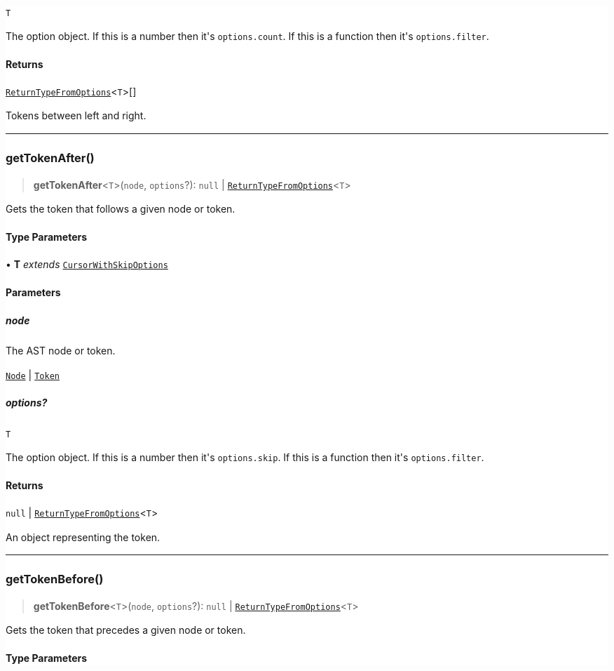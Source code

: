 `T`

The option object. If this is a number then it's `options.count`. If this is a function then it's `options.filter`.

#### Returns

[`ReturnTypeFromOptions`](../namespaces/SourceCode/type-aliases/ReturnTypeFromOptions.md)\<`T`\>[]

Tokens between left and right.

***

### getTokenAfter()

> **getTokenAfter**\<`T`\>(`node`, `options`?): `null` \| [`ReturnTypeFromOptions`](../namespaces/SourceCode/type-aliases/ReturnTypeFromOptions.md)\<`T`\>

Gets the token that follows a given node or token.

#### Type Parameters

• **T** *extends* [`CursorWithSkipOptions`](../namespaces/SourceCode/type-aliases/CursorWithSkipOptions.md)

#### Parameters

##### node

The AST node or token.

[`Node`](../type-aliases/Node.md) | [`Token`](../type-aliases/Token.md)

##### options?

`T`

The option object. If this is a number then it's `options.skip`. If this is a function then it's `options.filter`.

#### Returns

`null` \| [`ReturnTypeFromOptions`](../namespaces/SourceCode/type-aliases/ReturnTypeFromOptions.md)\<`T`\>

An object representing the token.

***

### getTokenBefore()

> **getTokenBefore**\<`T`\>(`node`, `options`?): `null` \| [`ReturnTypeFromOptions`](../namespaces/SourceCode/type-aliases/ReturnTypeFromOptions.md)\<`T`\>

Gets the token that precedes a given node or token.

#### Type Parameters

